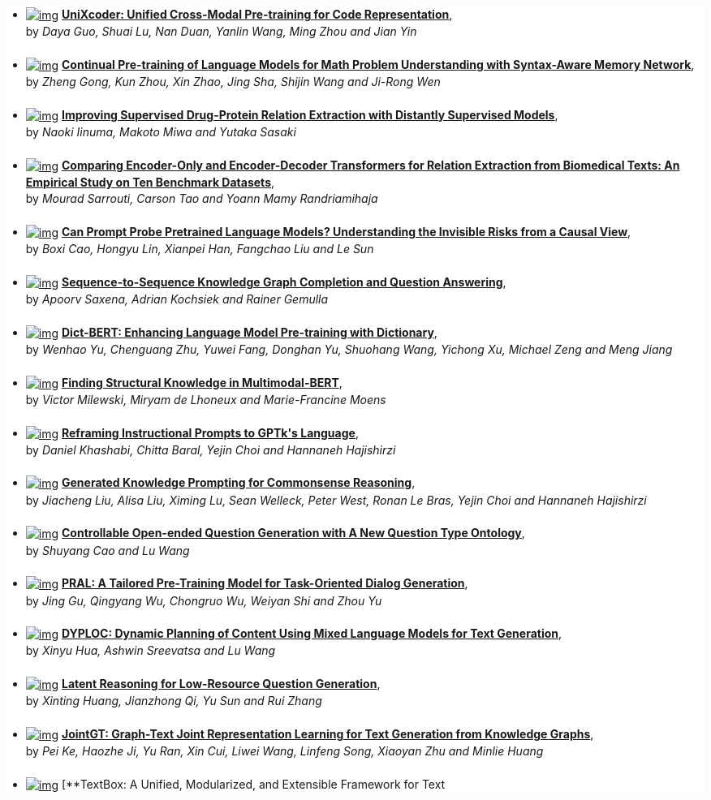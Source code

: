 - [<img src=https://img.shields.io/badge/ACL-2022-blue alt="img" style="zoom:100%; vertical-align: middle" />](https://doi.org/10.18653/v1/2022.acl-long.499) [**UniXcoder: Unified Cross-Modal Pre-training for Code Representation**](https://doi.org/10.18653/v1/2022.acl-long.499),<br> by *Daya Guo, Shuai Lu, Nan Duan, Yanlin Wang, Ming Zhou and Jian Yin*
<br><br>
- [<img src=https://img.shields.io/badge/ACL-2022-blue alt="img" style="zoom:100%; vertical-align: middle" />](https://doi.org/10.18653/v1/2022.acl-long.408) [**Continual Pre-training of Language Models for Math Problem Understanding
with Syntax-Aware Memory Network**](https://doi.org/10.18653/v1/2022.acl-long.408),<br> by *Zheng Gong, Kun Zhou, Xin Zhao, Jing Sha, Shijin Wang and Ji-Rong Wen*
<br><br>
- [<img src=https://img.shields.io/badge/ACL-2022-blue alt="img" style="zoom:100%; vertical-align: middle" />](https://doi.org/10.18653/v1/2022.bionlp-1.16) [**Improving Supervised Drug-Protein Relation Extraction with Distantly
Supervised Models**](https://doi.org/10.18653/v1/2022.bionlp-1.16),<br> by *Naoki Iinuma, Makoto Miwa and Yutaka Sasaki*
<br><br>
- [<img src=https://img.shields.io/badge/ACL-2022-blue alt="img" style="zoom:100%; vertical-align: middle" />](https://doi.org/10.18653/v1/2022.bionlp-1.37) [**Comparing Encoder-Only and Encoder-Decoder Transformers for Relation
Extraction from Biomedical Texts: An Empirical Study on Ten Benchmark
Datasets**](https://doi.org/10.18653/v1/2022.bionlp-1.37),<br> by *Mourad Sarrouti, Carson Tao and Yoann Mamy Randriamihaja*
<br><br>
- [<img src=https://img.shields.io/badge/ACL-2022-blue alt="img" style="zoom:100%; vertical-align: middle" />](https://doi.org/10.18653/v1/2022.acl-long.398) [**Can Prompt Probe Pretrained Language Models? Understanding the Invisible
Risks from a Causal View**](https://doi.org/10.18653/v1/2022.acl-long.398),<br> by *Boxi Cao, Hongyu Lin, Xianpei Han, Fangchao Liu and Le Sun*
<br><br>
- [<img src=https://img.shields.io/badge/ACL-2022-blue alt="img" style="zoom:100%; vertical-align: middle" />](https://doi.org/10.18653/v1/2022.acl-long.201) [**Sequence-to-Sequence Knowledge Graph Completion and Question Answering**](https://doi.org/10.18653/v1/2022.acl-long.201),<br> by *Apoorv Saxena, Adrian Kochsiek and Rainer Gemulla*
<br><br>
- [<img src=https://img.shields.io/badge/ACL_Findings-2022-blue alt="img" style="zoom:100%; vertical-align: middle" />](https://doi.org/10.18653/v1/2022.findings-acl.150) [**Dict-BERT: Enhancing Language Model Pre-training with Dictionary**](https://doi.org/10.18653/v1/2022.findings-acl.150),<br> by *Wenhao Yu, Chenguang Zhu, Yuwei Fang, Donghan Yu, Shuohang Wang, Yichong Xu, Michael Zeng and Meng Jiang*
<br><br>
- [<img src=https://img.shields.io/badge/ACL-2022-blue alt="img" style="zoom:100%; vertical-align: middle" />](https://doi.org/10.18653/v1/2022.acl-long.388) [**Finding Structural Knowledge in Multimodal-BERT**](https://doi.org/10.18653/v1/2022.acl-long.388),<br> by *Victor Milewski, Miryam de Lhoneux and Marie-Francine Moens*
<br><br>
- [<img src=https://img.shields.io/badge/ACL_Findings-2022-blue alt="img" style="zoom:100%; vertical-align: middle" />](https://doi.org/10.18653/v1/2022.findings-acl.50) [**Reframing Instructional Prompts to GPTk's Language**](https://doi.org/10.18653/v1/2022.findings-acl.50),<br> by *Daniel Khashabi, Chitta Baral, Yejin Choi and Hannaneh Hajishirzi*
<br><br>
- [<img src=https://img.shields.io/badge/ACL-2022-blue alt="img" style="zoom:100%; vertical-align: middle" />](https://doi.org/10.18653/v1/2022.acl-long.225) [**Generated Knowledge Prompting for Commonsense Reasoning**](https://doi.org/10.18653/v1/2022.acl-long.225),<br> by *Jiacheng Liu, Alisa Liu, Ximing Lu, Sean Welleck, Peter West, Ronan Le Bras, Yejin Choi and Hannaneh Hajishirzi*
<br><br>
- [<img src=https://img.shields.io/badge/ACL-2021-blue alt="img" style="zoom:100%; vertical-align: middle" />](https://doi.org/10.18653/v1/2021.acl-long.502) [**Controllable Open-ended Question Generation with A New Question
Type Ontology**](https://doi.org/10.18653/v1/2021.acl-long.502),<br> by *Shuyang Cao and Lu Wang*
<br><br>
- [<img src=https://img.shields.io/badge/ACL-2021-blue alt="img" style="zoom:100%; vertical-align: middle" />](https://doi.org/10.18653/v1/2021.acl-short.40) [**PRAL: A Tailored Pre-Training Model for Task-Oriented Dialog Generation**](https://doi.org/10.18653/v1/2021.acl-short.40),<br> by *Jing Gu, Qingyang Wu, Chongruo Wu, Weiyan Shi and Zhou Yu*
<br><br>
- [<img src=https://img.shields.io/badge/ACL-2021-blue alt="img" style="zoom:100%; vertical-align: middle" />](https://doi.org/10.18653/v1/2021.acl-long.501) [**DYPLOC: Dynamic Planning of Content Using Mixed Language Models
for Text Generation**](https://doi.org/10.18653/v1/2021.acl-long.501),<br> by *Xinyu Hua, Ashwin Sreevatsa and Lu Wang*
<br><br>
- [<img src=https://img.shields.io/badge/ACL_Findings-2021-blue alt="img" style="zoom:100%; vertical-align: middle" />](https://doi.org/10.18653/v1/2021.findings-acl.265) [**Latent Reasoning for Low-Resource Question Generation**](https://doi.org/10.18653/v1/2021.findings-acl.265),<br> by *Xinting Huang, Jianzhong Qi, Yu Sun and Rui Zhang*
<br><br>
- [<img src=https://img.shields.io/badge/ACL_Findings-2021-blue alt="img" style="zoom:100%; vertical-align: middle" />](https://doi.org/10.18653/v1/2021.findings-acl.223) [**JointGT: Graph-Text Joint Representation Learning for Text Generation
from Knowledge Graphs**](https://doi.org/10.18653/v1/2021.findings-acl.223),<br> by *Pei Ke, Haozhe Ji, Yu Ran, Xin Cui, Liwei Wang, Linfeng Song, Xiaoyan Zhu and Minlie Huang*
<br><br>
- [<img src=https://img.shields.io/badge/ACL-2021-blue alt="img" style="zoom:100%; vertical-align: middle" />](https://doi.org/10.18653/v1/2021.acl-demo.4) [**TextBox: A Unified, Modularized, and Extensible Framework for Text